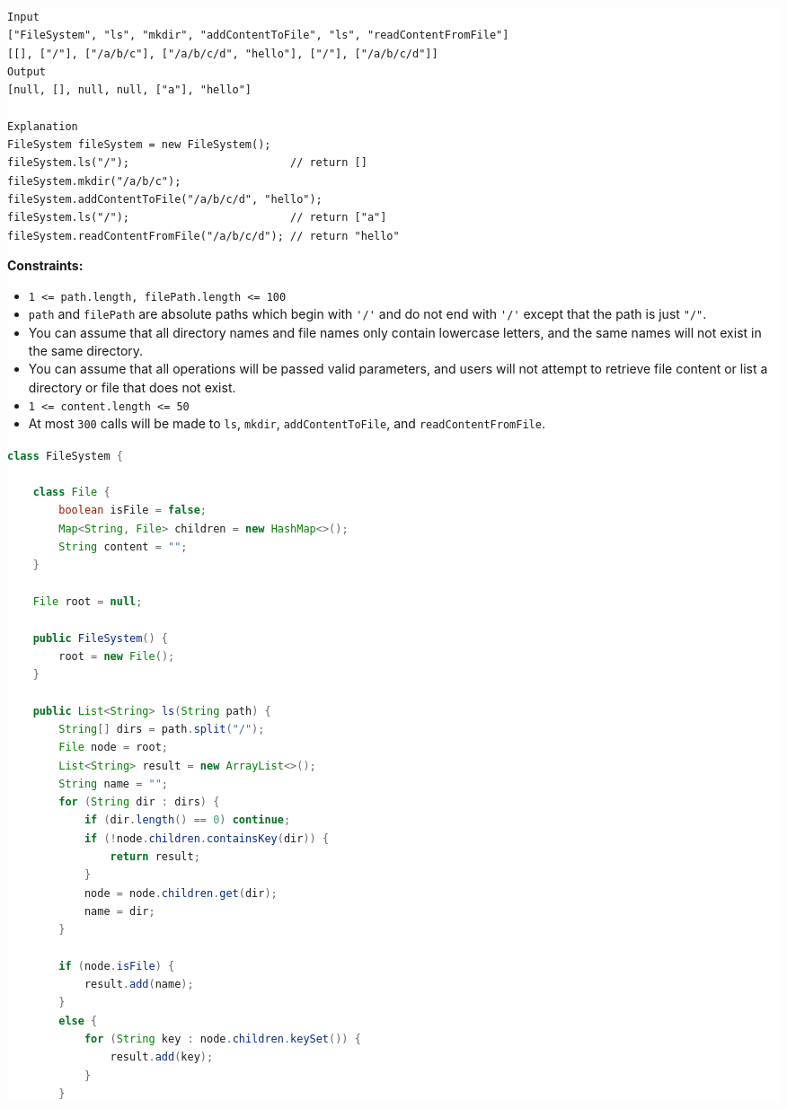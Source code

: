 ```text
Input
["FileSystem", "ls", "mkdir", "addContentToFile", "ls", "readContentFromFile"]
[[], ["/"], ["/a/b/c"], ["/a/b/c/d", "hello"], ["/"], ["/a/b/c/d"]]
Output
[null, [], null, null, ["a"], "hello"]

Explanation
FileSystem fileSystem = new FileSystem();
fileSystem.ls("/");                         // return []
fileSystem.mkdir("/a/b/c");
fileSystem.addContentToFile("/a/b/c/d", "hello");
fileSystem.ls("/");                         // return ["a"]
fileSystem.readContentFromFile("/a/b/c/d"); // return "hello"
```

**Constraints:**

* `1 <= path.length, filePath.length <= 100`
* `path` and `filePath` are absolute paths which begin with `'/'` and do not end with `'/'` except that the path is just `"/"`.
* You can assume that all directory names and file names only contain lowercase letters, and the same names will not exist in the same directory.
* You can assume that all operations will be passed valid parameters, and users will not attempt to retrieve file content or list a directory or file that does not exist.
* `1 <= content.length <= 50`
* At most `300` calls will be made to `ls`, `mkdir`, `addContentToFile`, and `readContentFromFile`.

```java
class FileSystem {

    class File {
        boolean isFile = false;
        Map<String, File> children = new HashMap<>();
        String content = "";
    }
    
    File root = null;
    
    public FileSystem() {
        root = new File();
    }
    
    public List<String> ls(String path) {
        String[] dirs = path.split("/");
        File node = root;
        List<String> result = new ArrayList<>();
        String name = "";
        for (String dir : dirs) {
            if (dir.length() == 0) continue;
            if (!node.children.containsKey(dir)) {
                return result;
            }
            node = node.children.get(dir);
            name = dir;
        }
        
        if (node.isFile) {
            result.add(name);
        }
        else {
            for (String key : node.children.keySet()) {
                result.add(key);
            }
        }
```